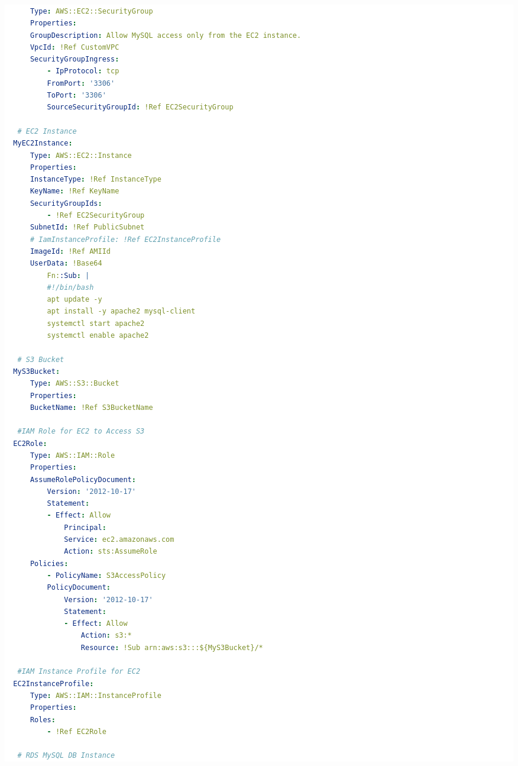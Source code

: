   ```yml
        Type: AWS::EC2::SecurityGroup
        Properties:
        GroupDescription: Allow MySQL access only from the EC2 instance.
        VpcId: !Ref CustomVPC
        SecurityGroupIngress:
            - IpProtocol: tcp
            FromPort: '3306'
            ToPort: '3306'
            SourceSecurityGroupId: !Ref EC2SecurityGroup

     # EC2 Instance
    MyEC2Instance:
        Type: AWS::EC2::Instance
        Properties:
        InstanceType: !Ref InstanceType
        KeyName: !Ref KeyName
        SecurityGroupIds:
            - !Ref EC2SecurityGroup
        SubnetId: !Ref PublicSubnet
        # IamInstanceProfile: !Ref EC2InstanceProfile
        ImageId: !Ref AMIId
        UserData: !Base64
            Fn::Sub: |
            #!/bin/bash
            apt update -y
            apt install -y apache2 mysql-client
            systemctl start apache2
            systemctl enable apache2

     # S3 Bucket
    MyS3Bucket:
        Type: AWS::S3::Bucket
        Properties:
        BucketName: !Ref S3BucketName

     #IAM Role for EC2 to Access S3
    EC2Role:
        Type: AWS::IAM::Role
        Properties:
        AssumeRolePolicyDocument:
            Version: '2012-10-17'
            Statement:
            - Effect: Allow
                Principal:
                Service: ec2.amazonaws.com
                Action: sts:AssumeRole
        Policies:
            - PolicyName: S3AccessPolicy
            PolicyDocument:
                Version: '2012-10-17'
                Statement:
                - Effect: Allow
                    Action: s3:*
                    Resource: !Sub arn:aws:s3:::${MyS3Bucket}/*

     #IAM Instance Profile for EC2
    EC2InstanceProfile:
        Type: AWS::IAM::InstanceProfile
        Properties:
        Roles:
            - !Ref EC2Role

     # RDS MySQL DB Instance
  ```